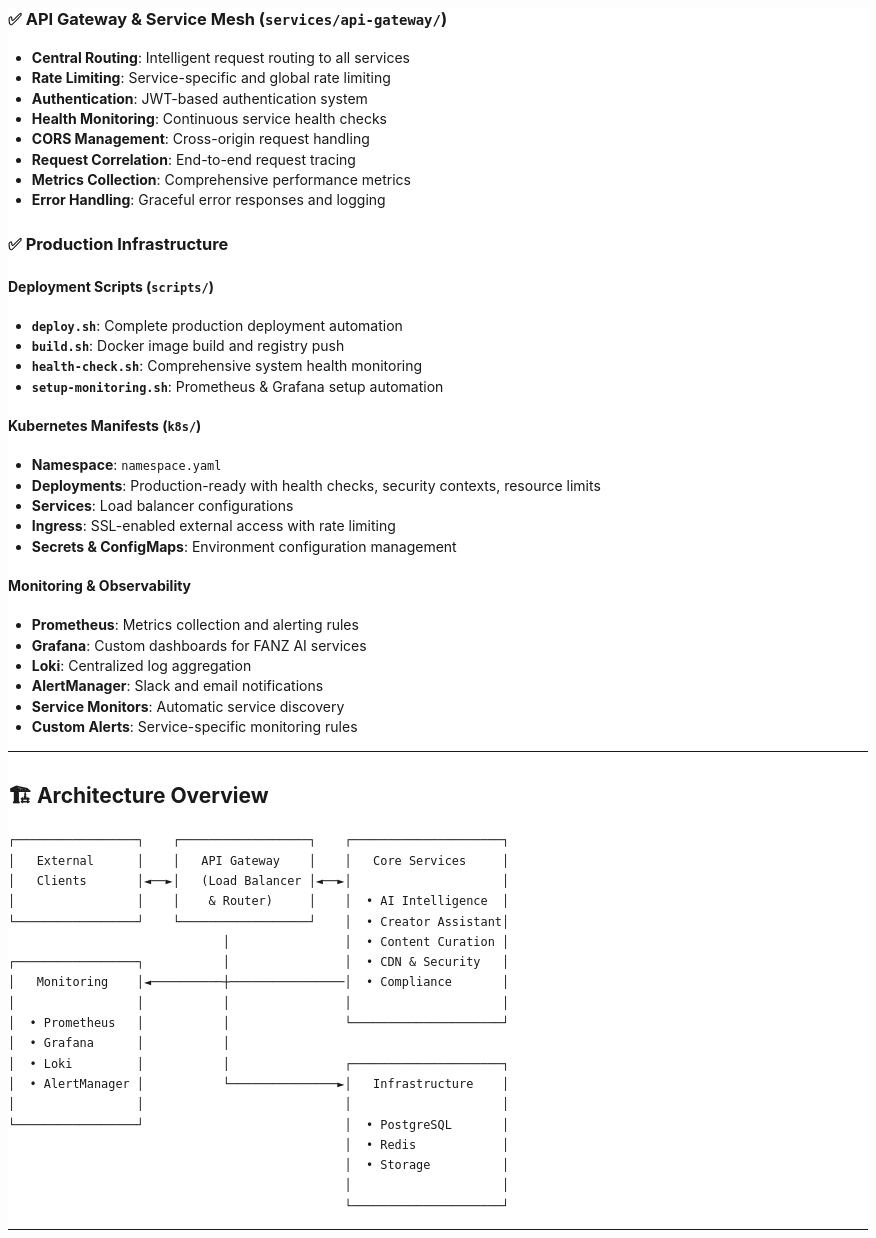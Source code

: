 ### ✅ API Gateway & Service Mesh (`services/api-gateway/`)

- **Central Routing**: Intelligent request routing to all services
- **Rate Limiting**: Service-specific and global rate limiting
- **Authentication**: JWT-based authentication system
- **Health Monitoring**: Continuous service health checks
- **CORS Management**: Cross-origin request handling
- **Request Correlation**: End-to-end request tracing
- **Metrics Collection**: Comprehensive performance metrics
- **Error Handling**: Graceful error responses and logging

### ✅ Production Infrastructure

#### Deployment Scripts (`scripts/`)
- **`deploy.sh`**: Complete production deployment automation
- **`build.sh`**: Docker image build and registry push
- **`health-check.sh`**: Comprehensive system health monitoring
- **`setup-monitoring.sh`**: Prometheus & Grafana setup automation

#### Kubernetes Manifests (`k8s/`)
- **Namespace**: `namespace.yaml`
- **Deployments**: Production-ready with health checks, security contexts, resource limits
- **Services**: Load balancer configurations
- **Ingress**: SSL-enabled external access with rate limiting
- **Secrets & ConfigMaps**: Environment configuration management

#### Monitoring & Observability
- **Prometheus**: Metrics collection and alerting rules
- **Grafana**: Custom dashboards for FANZ AI services
- **Loki**: Centralized log aggregation
- **AlertManager**: Slack and email notifications
- **Service Monitors**: Automatic service discovery
- **Custom Alerts**: Service-specific monitoring rules

---

## 🏗️ Architecture Overview

```
┌─────────────────┐    ┌──────────────────┐    ┌─────────────────────┐
│   External      │    │   API Gateway    │    │   Core Services     │
│   Clients       │◄──►│   (Load Balancer │◄──►│                     │
│                 │    │    & Router)     │    │  • AI Intelligence  │
└─────────────────┘    └──────────────────┘    │  • Creator Assistant│
                              │                │  • Content Curation │
┌─────────────────┐           │                │  • CDN & Security   │
│   Monitoring    │◄──────────┼────────────────│  • Compliance       │
│                 │           │                │                     │
│  • Prometheus   │           │                └─────────────────────┘
│  • Grafana      │           │                
│  • Loki         │           │                ┌─────────────────────┐
│  • AlertManager │           └───────────────►│   Infrastructure    │
│                 │                            │                     │
└─────────────────┘                            │  • PostgreSQL       │
                                               │  • Redis            │
                                               │  • Storage          │
                                               │                     │
                                               └─────────────────────┘
```

---
